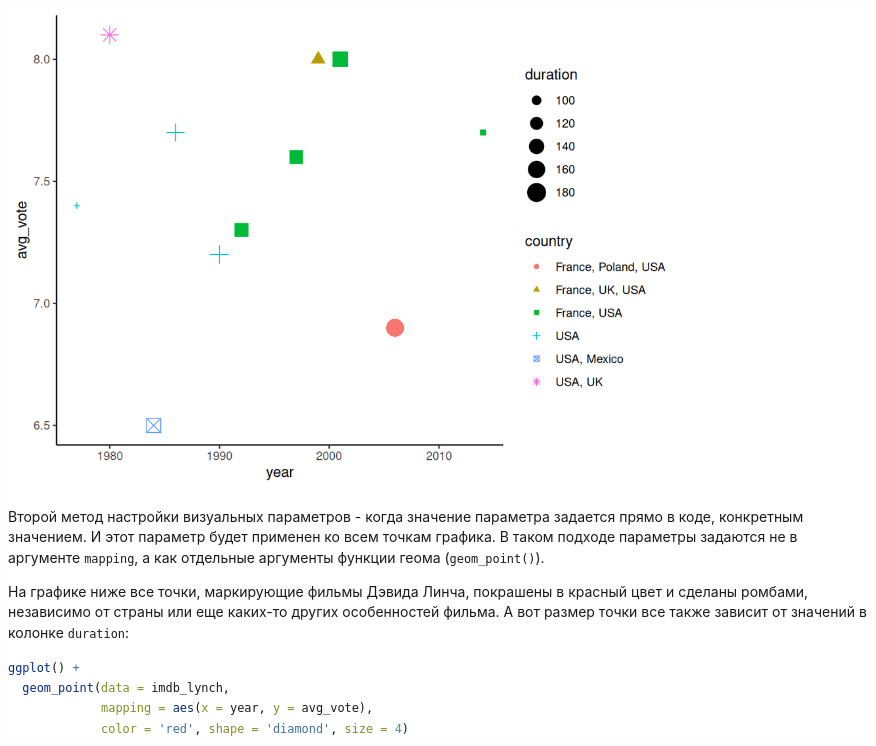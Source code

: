 <img src="09_ggplot2_pt1_files/figure-html/unnamed-chunk-19-1.png" width="672" />


Второй метод настройки визуальных параметров - когда значение параметра задается прямо в коде, конкретным значением. И этот параметр будет применен ко всем точкам графика. В таком подходе параметры задаются не в аргументе `mapping`, а как отдельные аргументы функции геома (`geom_point()`).

На графике ниже все точки, маркирующие фильмы Дэвида Линча, покрашены в красный цвет и сделаны ромбами, независимо от страны или еще каких-то других особенностей фильма. А вот размер точки все также зависит от значений в колонке `duration`:


```r
ggplot() +
  geom_point(data = imdb_lynch,
             mapping = aes(x = year, y = avg_vote),
             color = 'red', shape = 'diamond', size = 4)
```
